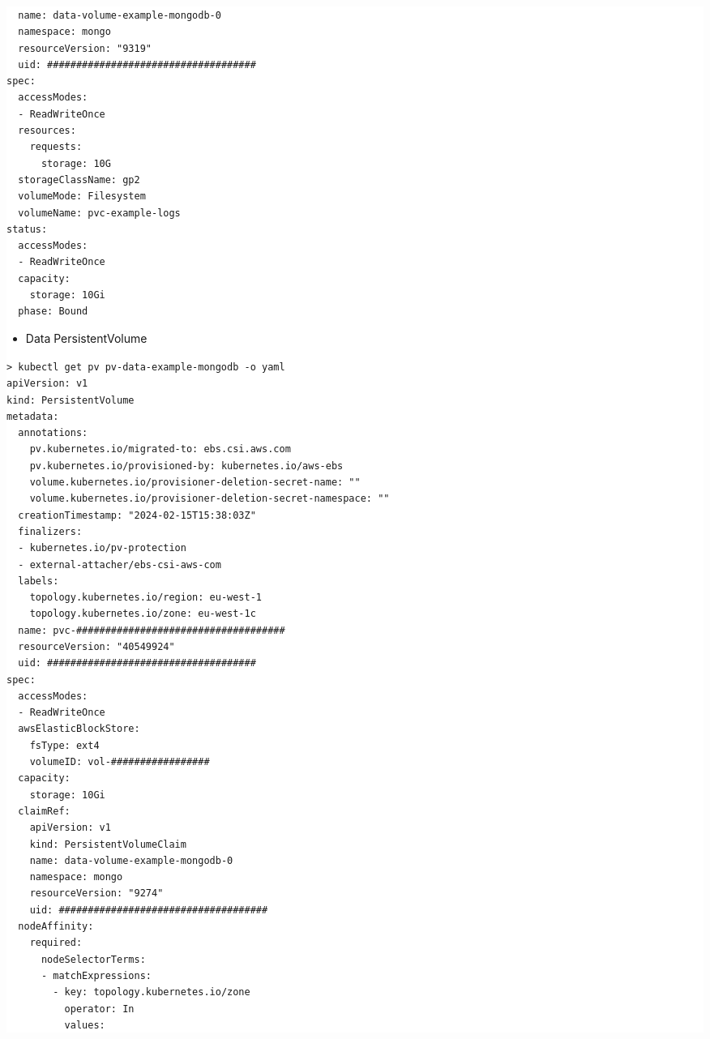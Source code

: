 ```
  name: data-volume-example-mongodb-0
  namespace: mongo
  resourceVersion: "9319"
  uid: ####################################
spec:
  accessModes:
  - ReadWriteOnce
  resources:
    requests:
      storage: 10G
  storageClassName: gp2
  volumeMode: Filesystem
  volumeName: pvc-example-logs
status:
  accessModes:
  - ReadWriteOnce
  capacity:
    storage: 10Gi
  phase: Bound
```

* Data PersistentVolume
```
> kubectl get pv pv-data-example-mongodb -o yaml
apiVersion: v1
kind: PersistentVolume
metadata:
  annotations:
    pv.kubernetes.io/migrated-to: ebs.csi.aws.com
    pv.kubernetes.io/provisioned-by: kubernetes.io/aws-ebs
    volume.kubernetes.io/provisioner-deletion-secret-name: ""
    volume.kubernetes.io/provisioner-deletion-secret-namespace: ""
  creationTimestamp: "2024-02-15T15:38:03Z"
  finalizers:
  - kubernetes.io/pv-protection
  - external-attacher/ebs-csi-aws-com
  labels:
    topology.kubernetes.io/region: eu-west-1
    topology.kubernetes.io/zone: eu-west-1c
  name: pvc-####################################
  resourceVersion: "40549924"
  uid: ####################################
spec:
  accessModes:
  - ReadWriteOnce
  awsElasticBlockStore:
    fsType: ext4
    volumeID: vol-#################
  capacity:
    storage: 10Gi
  claimRef:
    apiVersion: v1
    kind: PersistentVolumeClaim
    name: data-volume-example-mongodb-0
    namespace: mongo
    resourceVersion: "9274"
    uid: ####################################
  nodeAffinity:
    required:
      nodeSelectorTerms:
      - matchExpressions:
        - key: topology.kubernetes.io/zone
          operator: In
          values:
```